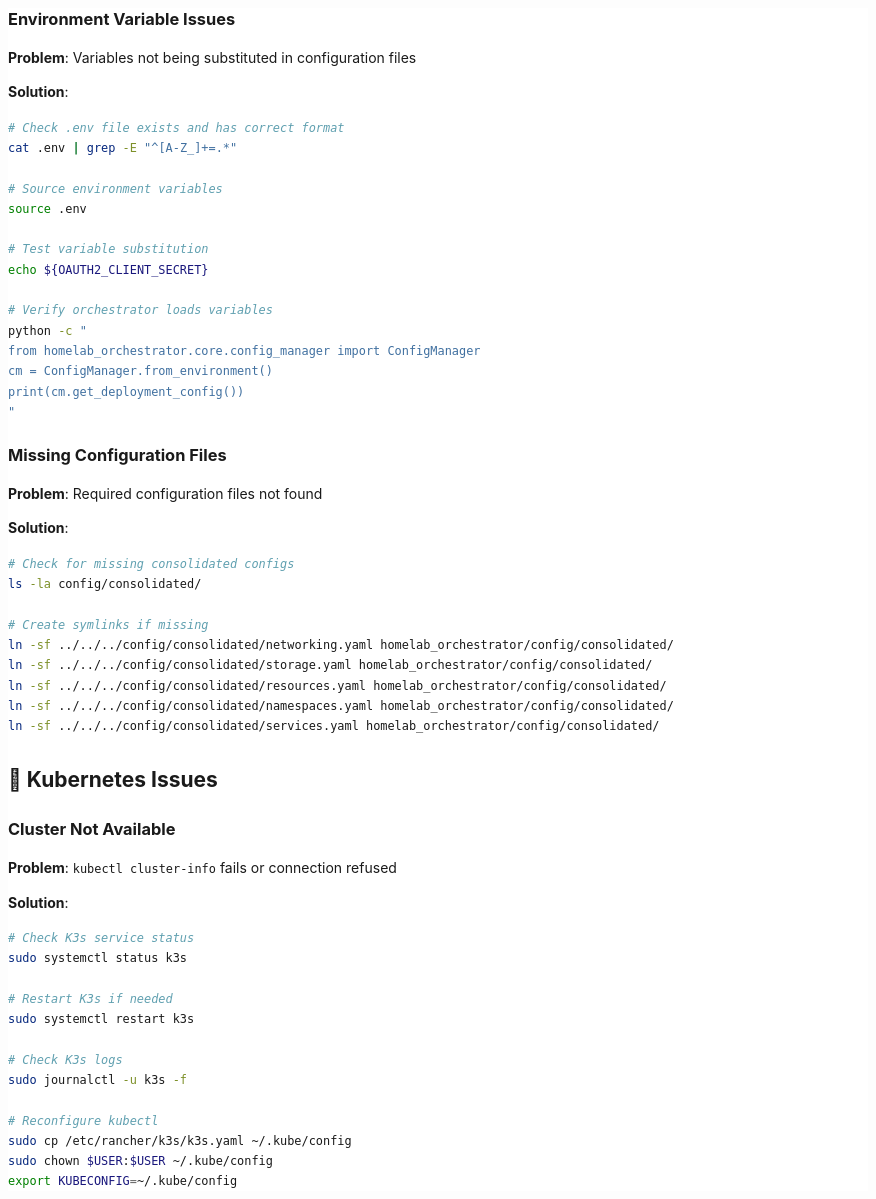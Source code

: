 ### Environment Variable Issues

**Problem**: Variables not being substituted in configuration files

**Solution**:
```bash
# Check .env file exists and has correct format
cat .env | grep -E "^[A-Z_]+=.*"

# Source environment variables
source .env

# Test variable substitution
echo ${OAUTH2_CLIENT_SECRET}

# Verify orchestrator loads variables
python -c "
from homelab_orchestrator.core.config_manager import ConfigManager
cm = ConfigManager.from_environment()
print(cm.get_deployment_config())
"
```

### Missing Configuration Files

**Problem**: Required configuration files not found

**Solution**:
```bash
# Check for missing consolidated configs
ls -la config/consolidated/

# Create symlinks if missing
ln -sf ../../../config/consolidated/networking.yaml homelab_orchestrator/config/consolidated/
ln -sf ../../../config/consolidated/storage.yaml homelab_orchestrator/config/consolidated/
ln -sf ../../../config/consolidated/resources.yaml homelab_orchestrator/config/consolidated/
ln -sf ../../../config/consolidated/namespaces.yaml homelab_orchestrator/config/consolidated/
ln -sf ../../../config/consolidated/services.yaml homelab_orchestrator/config/consolidated/
```

## 🚢 Kubernetes Issues

### Cluster Not Available

**Problem**: `kubectl cluster-info` fails or connection refused

**Solution**:
```bash
# Check K3s service status
sudo systemctl status k3s

# Restart K3s if needed
sudo systemctl restart k3s

# Check K3s logs
sudo journalctl -u k3s -f

# Reconfigure kubectl
sudo cp /etc/rancher/k3s/k3s.yaml ~/.kube/config
sudo chown $USER:$USER ~/.kube/config
export KUBECONFIG=~/.kube/config
```

